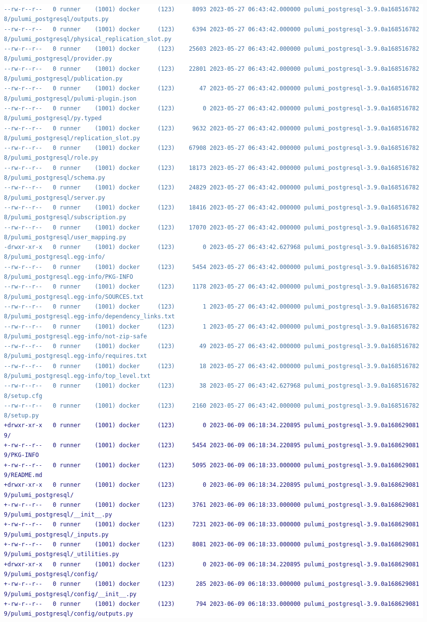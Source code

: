 ```diff
--rw-r--r--   0 runner    (1001) docker     (123)     8093 2023-05-27 06:43:42.000000 pulumi_postgresql-3.9.0a1685167828/pulumi_postgresql/outputs.py
--rw-r--r--   0 runner    (1001) docker     (123)     6394 2023-05-27 06:43:42.000000 pulumi_postgresql-3.9.0a1685167828/pulumi_postgresql/physical_replication_slot.py
--rw-r--r--   0 runner    (1001) docker     (123)    25603 2023-05-27 06:43:42.000000 pulumi_postgresql-3.9.0a1685167828/pulumi_postgresql/provider.py
--rw-r--r--   0 runner    (1001) docker     (123)    22801 2023-05-27 06:43:42.000000 pulumi_postgresql-3.9.0a1685167828/pulumi_postgresql/publication.py
--rw-r--r--   0 runner    (1001) docker     (123)       47 2023-05-27 06:43:42.000000 pulumi_postgresql-3.9.0a1685167828/pulumi_postgresql/pulumi-plugin.json
--rw-r--r--   0 runner    (1001) docker     (123)        0 2023-05-27 06:43:42.000000 pulumi_postgresql-3.9.0a1685167828/pulumi_postgresql/py.typed
--rw-r--r--   0 runner    (1001) docker     (123)     9632 2023-05-27 06:43:42.000000 pulumi_postgresql-3.9.0a1685167828/pulumi_postgresql/replication_slot.py
--rw-r--r--   0 runner    (1001) docker     (123)    67908 2023-05-27 06:43:42.000000 pulumi_postgresql-3.9.0a1685167828/pulumi_postgresql/role.py
--rw-r--r--   0 runner    (1001) docker     (123)    18173 2023-05-27 06:43:42.000000 pulumi_postgresql-3.9.0a1685167828/pulumi_postgresql/schema.py
--rw-r--r--   0 runner    (1001) docker     (123)    24829 2023-05-27 06:43:42.000000 pulumi_postgresql-3.9.0a1685167828/pulumi_postgresql/server.py
--rw-r--r--   0 runner    (1001) docker     (123)    18416 2023-05-27 06:43:42.000000 pulumi_postgresql-3.9.0a1685167828/pulumi_postgresql/subscription.py
--rw-r--r--   0 runner    (1001) docker     (123)    17070 2023-05-27 06:43:42.000000 pulumi_postgresql-3.9.0a1685167828/pulumi_postgresql/user_mapping.py
-drwxr-xr-x   0 runner    (1001) docker     (123)        0 2023-05-27 06:43:42.627968 pulumi_postgresql-3.9.0a1685167828/pulumi_postgresql.egg-info/
--rw-r--r--   0 runner    (1001) docker     (123)     5454 2023-05-27 06:43:42.000000 pulumi_postgresql-3.9.0a1685167828/pulumi_postgresql.egg-info/PKG-INFO
--rw-r--r--   0 runner    (1001) docker     (123)     1178 2023-05-27 06:43:42.000000 pulumi_postgresql-3.9.0a1685167828/pulumi_postgresql.egg-info/SOURCES.txt
--rw-r--r--   0 runner    (1001) docker     (123)        1 2023-05-27 06:43:42.000000 pulumi_postgresql-3.9.0a1685167828/pulumi_postgresql.egg-info/dependency_links.txt
--rw-r--r--   0 runner    (1001) docker     (123)        1 2023-05-27 06:43:42.000000 pulumi_postgresql-3.9.0a1685167828/pulumi_postgresql.egg-info/not-zip-safe
--rw-r--r--   0 runner    (1001) docker     (123)       49 2023-05-27 06:43:42.000000 pulumi_postgresql-3.9.0a1685167828/pulumi_postgresql.egg-info/requires.txt
--rw-r--r--   0 runner    (1001) docker     (123)       18 2023-05-27 06:43:42.000000 pulumi_postgresql-3.9.0a1685167828/pulumi_postgresql.egg-info/top_level.txt
--rw-r--r--   0 runner    (1001) docker     (123)       38 2023-05-27 06:43:42.627968 pulumi_postgresql-3.9.0a1685167828/setup.cfg
--rw-r--r--   0 runner    (1001) docker     (123)     2160 2023-05-27 06:43:42.000000 pulumi_postgresql-3.9.0a1685167828/setup.py
+drwxr-xr-x   0 runner    (1001) docker     (123)        0 2023-06-09 06:18:34.220895 pulumi_postgresql-3.9.0a1686290819/
+-rw-r--r--   0 runner    (1001) docker     (123)     5454 2023-06-09 06:18:34.220895 pulumi_postgresql-3.9.0a1686290819/PKG-INFO
+-rw-r--r--   0 runner    (1001) docker     (123)     5095 2023-06-09 06:18:33.000000 pulumi_postgresql-3.9.0a1686290819/README.md
+drwxr-xr-x   0 runner    (1001) docker     (123)        0 2023-06-09 06:18:34.220895 pulumi_postgresql-3.9.0a1686290819/pulumi_postgresql/
+-rw-r--r--   0 runner    (1001) docker     (123)     3761 2023-06-09 06:18:33.000000 pulumi_postgresql-3.9.0a1686290819/pulumi_postgresql/__init__.py
+-rw-r--r--   0 runner    (1001) docker     (123)     7231 2023-06-09 06:18:33.000000 pulumi_postgresql-3.9.0a1686290819/pulumi_postgresql/_inputs.py
+-rw-r--r--   0 runner    (1001) docker     (123)     8081 2023-06-09 06:18:33.000000 pulumi_postgresql-3.9.0a1686290819/pulumi_postgresql/_utilities.py
+drwxr-xr-x   0 runner    (1001) docker     (123)        0 2023-06-09 06:18:34.220895 pulumi_postgresql-3.9.0a1686290819/pulumi_postgresql/config/
+-rw-r--r--   0 runner    (1001) docker     (123)      285 2023-06-09 06:18:33.000000 pulumi_postgresql-3.9.0a1686290819/pulumi_postgresql/config/__init__.py
+-rw-r--r--   0 runner    (1001) docker     (123)      794 2023-06-09 06:18:33.000000 pulumi_postgresql-3.9.0a1686290819/pulumi_postgresql/config/outputs.py
```